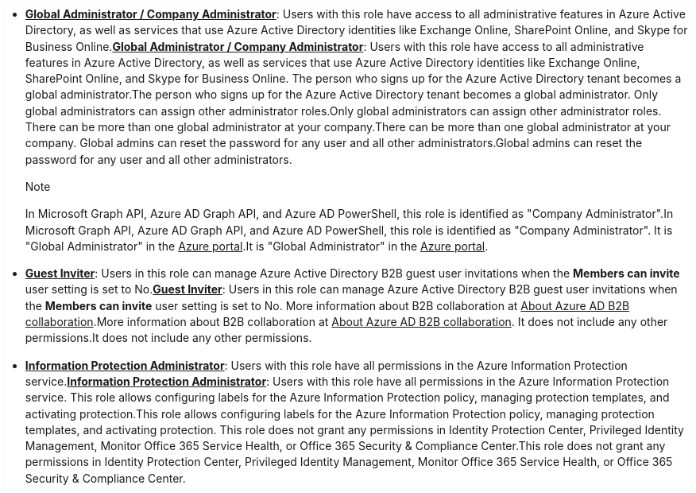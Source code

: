 * <span data-ttu-id="ccbbe-145">**[Global Administrator / Company Administrator](#company-administrator)**: Users with this role have access to all administrative features in Azure Active Directory, as well as services that use Azure Active Directory identities like Exchange Online, SharePoint Online, and Skype for Business Online.</span><span class="sxs-lookup"><span data-stu-id="ccbbe-145">**[Global Administrator / Company Administrator](#company-administrator)**: Users with this role have access to all administrative features in Azure Active Directory, as well as services that use Azure Active Directory identities like Exchange Online, SharePoint Online, and Skype for Business Online.</span></span> <span data-ttu-id="ccbbe-146">The person who signs up for the Azure Active Directory tenant becomes a global administrator.</span><span class="sxs-lookup"><span data-stu-id="ccbbe-146">The person who signs up for the Azure Active Directory tenant becomes a global administrator.</span></span> <span data-ttu-id="ccbbe-147">Only global administrators can assign other administrator roles.</span><span class="sxs-lookup"><span data-stu-id="ccbbe-147">Only global administrators can assign other administrator roles.</span></span> <span data-ttu-id="ccbbe-148">There can be more than one global administrator at your company.</span><span class="sxs-lookup"><span data-stu-id="ccbbe-148">There can be more than one global administrator at your company.</span></span> <span data-ttu-id="ccbbe-149">Global admins can reset the password for any user and all other administrators.</span><span class="sxs-lookup"><span data-stu-id="ccbbe-149">Global admins can reset the password for any user and all other administrators.</span></span>

  > [!NOTE]
  > <span data-ttu-id="ccbbe-150">In Microsoft Graph API, Azure AD Graph API, and Azure AD PowerShell, this role is identified as "Company Administrator".</span><span class="sxs-lookup"><span data-stu-id="ccbbe-150">In Microsoft Graph API, Azure AD Graph API, and Azure AD PowerShell, this role is identified as "Company Administrator".</span></span> <span data-ttu-id="ccbbe-151">It is "Global Administrator" in the [Azure portal](https://portal.azure.com).</span><span class="sxs-lookup"><span data-stu-id="ccbbe-151">It is "Global Administrator" in the [Azure portal](https://portal.azure.com).</span></span>
  >
  >

* <span data-ttu-id="ccbbe-152">**[Guest Inviter](#guest-inviter)**: Users in this role can manage Azure Active Directory B2B guest user invitations when the **Members can invite** user setting is set to No.</span><span class="sxs-lookup"><span data-stu-id="ccbbe-152">**[Guest Inviter](#guest-inviter)**: Users in this role can manage Azure Active Directory B2B guest user invitations when the **Members can invite** user setting is set to No.</span></span> <span data-ttu-id="ccbbe-153">More information about B2B collaboration at [About Azure AD B2B collaboration](https://docs.microsoft.com/azure/active-directory/active-directory-b2b-what-is-azure-ad-b2b).</span><span class="sxs-lookup"><span data-stu-id="ccbbe-153">More information about B2B collaboration at [About Azure AD B2B collaboration](https://docs.microsoft.com/azure/active-directory/active-directory-b2b-what-is-azure-ad-b2b).</span></span> <span data-ttu-id="ccbbe-154">It does not include any other permissions.</span><span class="sxs-lookup"><span data-stu-id="ccbbe-154">It does not include any other permissions.</span></span>

* <span data-ttu-id="ccbbe-155">**[Information Protection Administrator](#information-protection-administrator)**: Users with this role have all permissions in the Azure Information Protection service.</span><span class="sxs-lookup"><span data-stu-id="ccbbe-155">**[Information Protection Administrator](#information-protection-administrator)**: Users with this role have all permissions in the Azure Information Protection service.</span></span> <span data-ttu-id="ccbbe-156">This role allows configuring labels for the Azure Information Protection policy, managing protection templates, and activating protection.</span><span class="sxs-lookup"><span data-stu-id="ccbbe-156">This role allows configuring labels for the Azure Information Protection policy, managing protection templates, and activating protection.</span></span> <span data-ttu-id="ccbbe-157">This role does not grant any permissions in Identity Protection Center, Privileged Identity Management, Monitor Office 365 Service Health, or Office 365 Security & Compliance Center.</span><span class="sxs-lookup"><span data-stu-id="ccbbe-157">This role does not grant any permissions in Identity Protection Center, Privileged Identity Management, Monitor Office 365 Service Health, or Office 365 Security & Compliance Center.</span></span>
